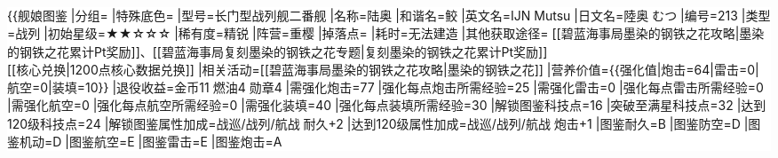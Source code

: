 {{舰娘图鉴
|分组=
|特殊底色=
|型号=长门型战列舰二番舰
|名称=陆奥
|和谐名=鲛
|英文名=IJN Mutsu
|日文名=陸奥 むつ
|编号=213
|类型=战列
|初始星级=★★☆☆☆
|稀有度=精锐
|阵营=重樱
|掉落点=
|耗时=无法建造
|其他获取途径= [[碧蓝海事局墨染的钢铁之花攻略|墨染的钢铁之花累计Pt奖励]]、[[碧蓝海事局复刻墨染的钢铁之花专题|复刻墨染的钢铁之花累计Pt奖励]]<br>[[核心兑换|1200点核心数据兑换]]
|相关活动=[[碧蓝海事局墨染的钢铁之花攻略|墨染的钢铁之花]]
|营养价值={{强化值|炮击=64|雷击=0|航空=0|装填=10}}
|退役收益=金币11 燃油4 勋章4
|需强化炮击=77
|强化每点炮击所需经验=25
|需强化雷击=0
|强化每点雷击所需经验=0
|需强化航空=0
|强化每点航空所需经验=0
|需强化装填=40
|强化每点装填所需经验=30
|解锁图鉴科技点=16
|突破至满星科技点=32
|达到120级科技点=24
|解锁图鉴属性加成=战巡/战列/航战 耐久+2
|达到120级属性加成=战巡/战列/航战 炮击+1
|图鉴耐久=B
|图鉴防空=D
|图鉴机动=D
|图鉴航空=E
|图鉴雷击=E
|图鉴炮击=A